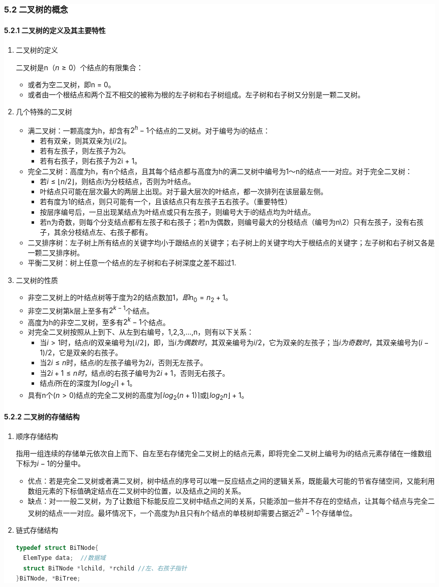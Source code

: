 ### 5.2 二叉树的概念

#### 5.2.1 二叉树的定义及其主要特性

1. 二叉树的定义

   二叉树是n（$n\geq0$）个结点的有限集合：

   - 或者为空二叉树，即n = 0。
   - 或者由一个根结点和两个互不相交的被称为根的左子树和右子树组成。左子树和右子树又分别是一颗二叉树。

2. 几个特殊的二叉树

   - 满二叉树：一颗高度为h，却含有$2^h-1$个结点的二叉树。对于编号为i的结点：
     - 若有双亲，则其双亲为$\lfloor i/2 \rfloor$。
     - 若有左孩子，则左孩子为2i。
     - 若有右孩子，则右孩子为2i + 1。
   - 完全二叉树：高度为h，有n个结点，且其每个结点都与高度为h的满二叉树中编号为1～n的结点一一对应。对于完全二叉树：
     - 若$i \leq \lfloor n/2 \rfloor$，则结点i为分枝结点，否则为叶结点。
     - 叶结点只可能在层次最大的两层上出现。对于最大层次的叶结点，都一次排列在该层最左侧。
     - 若有度为1的结点，则只可能有一个，且该结点只有左孩子五右孩子。（重要特性）
     - 按层序编号后，一旦出现某结点为叶结点或只有左孩子，则编号大于i的结点均为叶结点。
     - 若n为奇数，则每个分支结点都有左孩子和右孩子；若n为偶数，则编号最大的分枝结点（编号为n\2）只有左孩子，没有右孩子，其余分枝结点左、右孩子都有。
   - 二叉排序树：左子树上所有结点的关键字均小于跟结点的关键字；右子树上的关键字均大于根结点的关键字；左子树和右子树又各是一颗二叉排序树。
   - 平衡二叉树：树上任意一个结点的左子树和右子树深度之差不超过1.

3. 二叉树的性质

   - 非空二叉树上的叶结点树等于度为2的结点数加1，$即n_0 = n_2 + 1。$
   - 非空二叉树第k层上至多有$2^{k-1}$个结点。
   - 高度为h的非空二叉树，至多有$2^k-1$个结点。
   - 对完全二叉树按照从上到下、从左到右编号，1,2,3,...,n，则有以下关系：
     - 当$i >1$时，结点$i$的双亲编号为$\lfloor i/2 \rfloor$，即，当$i为偶数时$，其双亲编号为$i/2$，它为双亲的左孩子；当$i为奇数时$，其双亲编号为$(i-1)/2$，它是双亲的右孩子。
     - 当$2i \le n$时，结点$i$的左孩子编号为2$i$，否则无左孩子。
     - 当$2i+1 \le n时$，结点$i$的右孩子编号为$2i+1$，否则无右孩子。
     - 结点$i$所在的深度为$\lceil log_2i \rceil + 1$。
   - 具有n个($n \gt0$)结点的完全二叉树的高度为$\lceil log_2(n+1)\rceil$或$\lfloor log_2n \rfloor +1$。

#### 5.2.2 二叉树的存储结构

1. 顺序存储结构

   指用一组连续的存储单元依次自上而下、自左至右存储完全二叉树上的结点元素，即将完全二叉树上编号为$i$的结点元素存储在一维数组下标为$i-1$的分量中。

   - 优点：若是完全二叉树或者满二叉树，树中结点的序号可以唯一反应结点之间的逻辑关系，既能最大可能的节省存储空间，又能利用数组元素的下标值确定结点在二叉树中的位置，以及结点之间的关系。
   - 缺点：对一一般二叉树，为了让数组下标能反应二叉树中结点之间的关系，只能添加一些并不存在的空结点，让其每个结点与完全二叉树的结点一一对应。最坏情况下，一个高度为$h$且只有$h$个结点的单枝树却需要占据近$2^h-1$个存储单位。

2. 链式存储结构

   ```c
   typedef struct BiTNode{
     ElemType data;  //数据域
     struct BiTNode *lchild, *rchild //左、右孩子指针
   }BiTNode, *BiTree;
   ```
